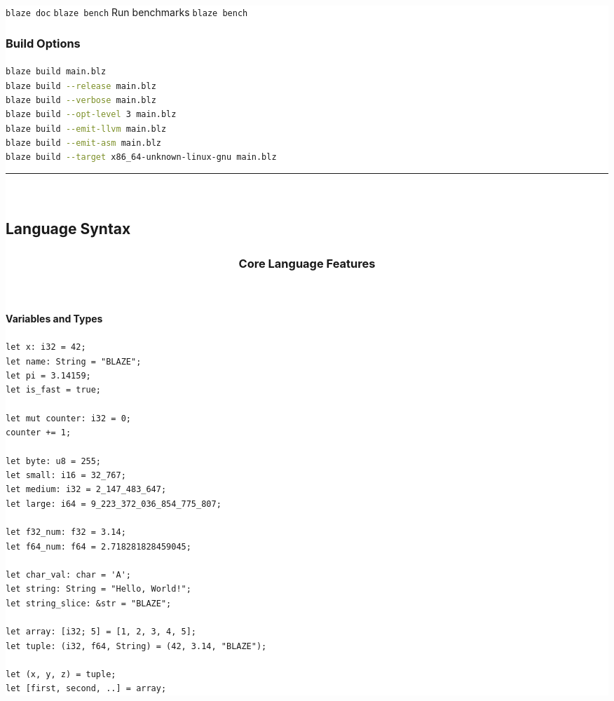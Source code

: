 <td><code>blaze doc</code></td>
</tr>
<tr>
<td><code>blaze bench</code></td>
<td>Run benchmarks</td>
<td><code>blaze bench</code></td>
</tr>
</table>

</div>

<br/>

### Build Options

```bash
blaze build main.blz
blaze build --release main.blz
blaze build --verbose main.blz
blaze build --opt-level 3 main.blz
blaze build --emit-llvm main.blz
blaze build --emit-asm main.blz
blaze build --target x86_64-unknown-linux-gnu main.blz
```

---

<br/>

## Language Syntax

<div align="center">

### Core Language Features

</div>

<br/>

#### Variables and Types

```blaze
let x: i32 = 42;
let name: String = "BLAZE";
let pi = 3.14159;
let is_fast = true;

let mut counter: i32 = 0;
counter += 1;

let byte: u8 = 255;
let small: i16 = 32_767;
let medium: i32 = 2_147_483_647;
let large: i64 = 9_223_372_036_854_775_807;

let f32_num: f32 = 3.14;
let f64_num: f64 = 2.718281828459045;

let char_val: char = 'A';
let string: String = "Hello, World!";
let string_slice: &str = "BLAZE";

let array: [i32; 5] = [1, 2, 3, 4, 5];
let tuple: (i32, f64, String) = (42, 3.14, "BLAZE");

let (x, y, z) = tuple;
let [first, second, ..] = array;
```